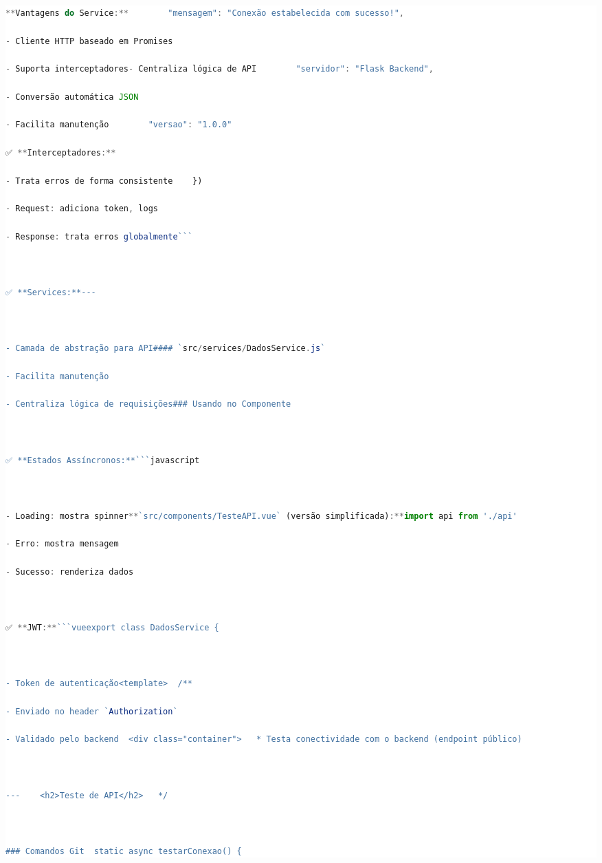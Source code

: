 ```javascript    )
**Vantagens do Service:**        "mensagem": "Conexão estabelecida com sucesso!",

- Cliente HTTP baseado em Promises

- Suporta interceptadores- Centraliza lógica de API        "servidor": "Flask Backend",

- Conversão automática JSON

- Facilita manutenção        "versao": "1.0.0"

✅ **Interceptadores:**

- Trata erros de forma consistente    })

- Request: adiciona token, logs

- Response: trata erros globalmente```



✅ **Services:**---



- Camada de abstração para API#### `src/services/DadosService.js`

- Facilita manutenção

- Centraliza lógica de requisições### Usando no Componente



✅ **Estados Assíncronos:**```javascript



- Loading: mostra spinner**`src/components/TesteAPI.vue` (versão simplificada):**import api from './api'

- Erro: mostra mensagem

- Sucesso: renderiza dados



✅ **JWT:**```vueexport class DadosService {



- Token de autenticação<template>  /**

- Enviado no header `Authorization`

- Validado pelo backend  <div class="container">   * Testa conectividade com o backend (endpoint público)



---    <h2>Teste de API</h2>   */



### Comandos Git  static async testarConexao() {
```